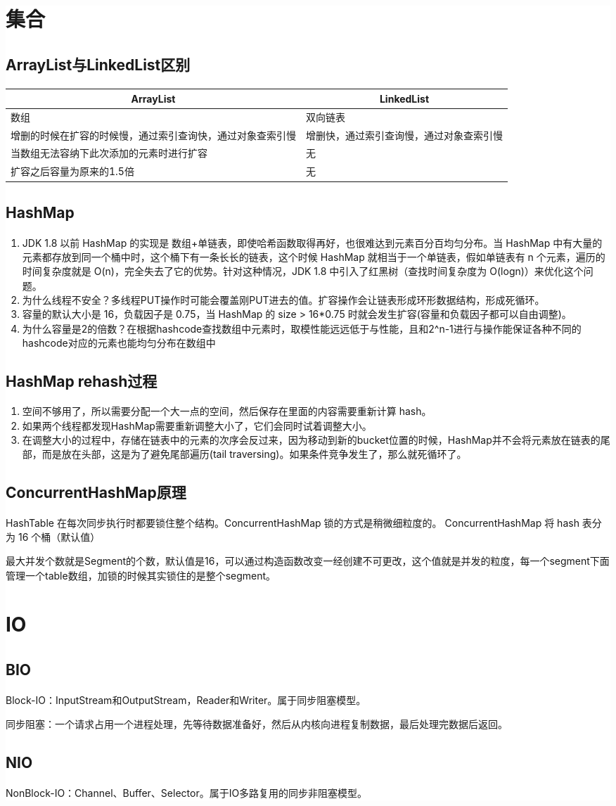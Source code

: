 # 集合

## ArrayList与LinkedList区别

| ArrayList                                                  | LinkedList                               |
| ---------------------------------------------------------- | ---------------------------------------- |
| 数组                                                       | 双向链表                                 |
| 增删的时候在扩容的时候慢，通过索引查询快，通过对象查索引慢 | 增删快，通过索引查询慢，通过对象查索引慢 |
| 当数组无法容纳下此次添加的元素时进行扩容                   | 无                                       |
| 扩容之后容量为原来的1.5倍                                  | 无                                       |

## HashMap

1. JDK 1.8 以前 HashMap 的实现是 数组+单链表，即使哈希函数取得再好，也很难达到元素百分百均匀分布。当 HashMap 中有大量的元素都存放到同一个桶中时，这个桶下有一条长长的链表，这个时候 HashMap 就相当于一个单链表，假如单链表有 n 个元素，遍历的时间复杂度就是 O(n)，完全失去了它的优势。针对这种情况，JDK 1.8 中引入了红黑树（查找时间复杂度为 O(logn)）来优化这个问题。
2. 为什么线程不安全？多线程PUT操作时可能会覆盖刚PUT进去的值。扩容操作会让链表形成环形数据结构，形成死循环。
3. 容量的默认大小是 16，负载因子是 0.75，当 HashMap 的 size > 16*0.75 时就会发生扩容(容量和负载因子都可以自由调整)。
4. 为什么容量是2的倍数？在根据hashcode查找数组中元素时，取模性能远远低于与性能，且和2^n-1进行与操作能保证各种不同的hashcode对应的元素也能均匀分布在数组中

## HashMap rehash过程

1. 空间不够用了，所以需要分配一个大一点的空间，然后保存在里面的内容需要重新计算 hash。
2. 如果两个线程都发现HashMap需要重新调整大小了，它们会同时试着调整大小。
3. 在调整大小的过程中，存储在链表中的元素的次序会反过来，因为移动到新的bucket位置的时候，HashMap并不会将元素放在链表的尾部，而是放在头部，这是为了避免尾部遍历(tail traversing)。如果条件竞争发生了，那么就死循环了。

## ConcurrentHashMap原理

HashTable 在每次同步执行时都要锁住整个结构。ConcurrentHashMap 锁的方式是稍微细粒度的。 ConcurrentHashMap 将 hash 表分为 16 个桶（默认值）

最大并发个数就是Segment的个数，默认值是16，可以通过构造函数改变一经创建不可更改，这个值就是并发的粒度，每一个segment下面管理一个table数组，加锁的时候其实锁住的是整个segment。

# IO

## BIO

Block-IO：InputStream和OutputStream，Reader和Writer。属于同步阻塞模型。

同步阻塞：一个请求占用一个进程处理，先等待数据准备好，然后从内核向进程复制数据，最后处理完数据后返回。

## NIO

NonBlock-IO：Channel、Buffer、Selector。属于IO多路复用的同步非阻塞模型。
